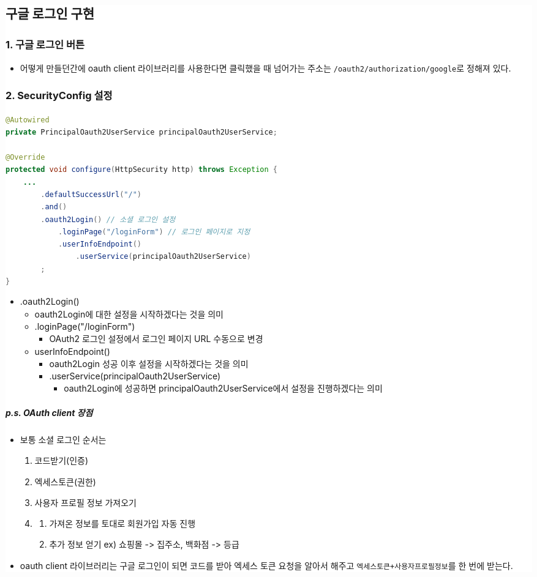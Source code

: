 



## 구글 로그인 구현

### 1. 구글 로그인 버튼

- 어떻게 만들던간에 oauth client 라이브러리를 사용한다면 클릭했을 때 넘어가는 주소는 `/oauth2/authorization/google`로 정해져 있다.



### 2. SecurityConfig 설정

```java
@Autowired
private PrincipalOauth2UserService principalOauth2UserService;

@Override
protected void configure(HttpSecurity http) throws Exception {
    ...
        .defaultSuccessUrl("/")
        .and()
        .oauth2Login() // 소셜 로그인 설정
        	.loginPage("/loginForm") // 로그인 페이지로 지정
        	.userInfoEndpoint()
        		.userService(principalOauth2UserService)
        ;
}
```

- .oauth2Login()
  - oauth2Login에 대한 설정을 시작하겠다는 것을 의미
  - .loginPage("/loginForm")
    - OAuth2 로그인 설정에서 로그인 페이지 URL 수동으로 변경
  - userInfoEndpoint()
    - oauth2Login 성공 이후 설정을 시작하겠다는 것을 의미
    - .userService(principalOauth2UserService)
      - oauth2Login에 성공하면 principalOauth2UserService에서 설정을 진행하겠다는 의미



##### p.s. OAuth client 장점

- 보통 소셜 로그인 순서는

  1. 코드받기(인증)

  2. 엑세스토큰(권한)

  3. 사용자 프로필 정보 가져오기

  4. 1) 가져온 정보를 토대로 회원가입 자동 진행

     2) 추가 정보 얻기 ex) 쇼핑몰 -> 집주소, 백화점 -> 등급

- oauth client 라이브러리는 구글 로그인이 되면 코드를 받아 엑세스 토큰 요청을 알아서 해주고 `엑세스토큰+사용자프로필정보`를 한 번에 받는다.

